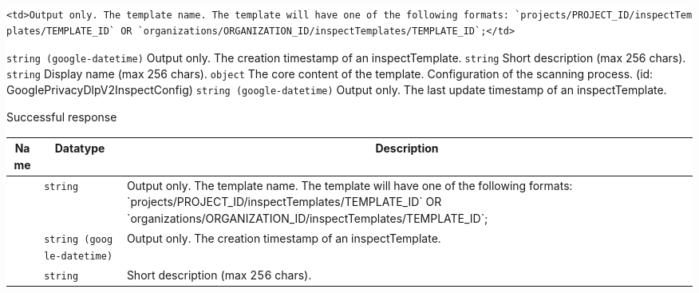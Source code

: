     <td>Output only. The template name. The template will have one of the following formats: `projects/PROJECT_ID/inspectTemplates/TEMPLATE_ID` OR `organizations/ORGANIZATION_ID/inspectTemplates/TEMPLATE_ID`;</td>
</tr>
<tr>
    <td><CopyableCode code="createTime" /></td>
    <td><code>string (google-datetime)</code></td>
    <td>Output only. The creation timestamp of an inspectTemplate.</td>
</tr>
<tr>
    <td><CopyableCode code="description" /></td>
    <td><code>string</code></td>
    <td>Short description (max 256 chars).</td>
</tr>
<tr>
    <td><CopyableCode code="displayName" /></td>
    <td><code>string</code></td>
    <td>Display name (max 256 chars).</td>
</tr>
<tr>
    <td><CopyableCode code="inspectConfig" /></td>
    <td><code>object</code></td>
    <td>The core content of the template. Configuration of the scanning process. (id: GooglePrivacyDlpV2InspectConfig)</td>
</tr>
<tr>
    <td><CopyableCode code="updateTime" /></td>
    <td><code>string (google-datetime)</code></td>
    <td>Output only. The last update timestamp of an inspectTemplate.</td>
</tr>
</tbody>
</table>
</TabItem>
<TabItem value="projects_locations_inspect_templates_list">

Successful response

<table>
<thead>
    <tr>
    <th>Name</th>
    <th>Datatype</th>
    <th>Description</th>
    </tr>
</thead>
<tbody>
<tr>
    <td><CopyableCode code="name" /></td>
    <td><code>string</code></td>
    <td>Output only. The template name. The template will have one of the following formats: `projects/PROJECT_ID/inspectTemplates/TEMPLATE_ID` OR `organizations/ORGANIZATION_ID/inspectTemplates/TEMPLATE_ID`;</td>
</tr>
<tr>
    <td><CopyableCode code="createTime" /></td>
    <td><code>string (google-datetime)</code></td>
    <td>Output only. The creation timestamp of an inspectTemplate.</td>
</tr>
<tr>
    <td><CopyableCode code="description" /></td>
    <td><code>string</code></td>
    <td>Short description (max 256 chars).</td>
</tr>
<tr>